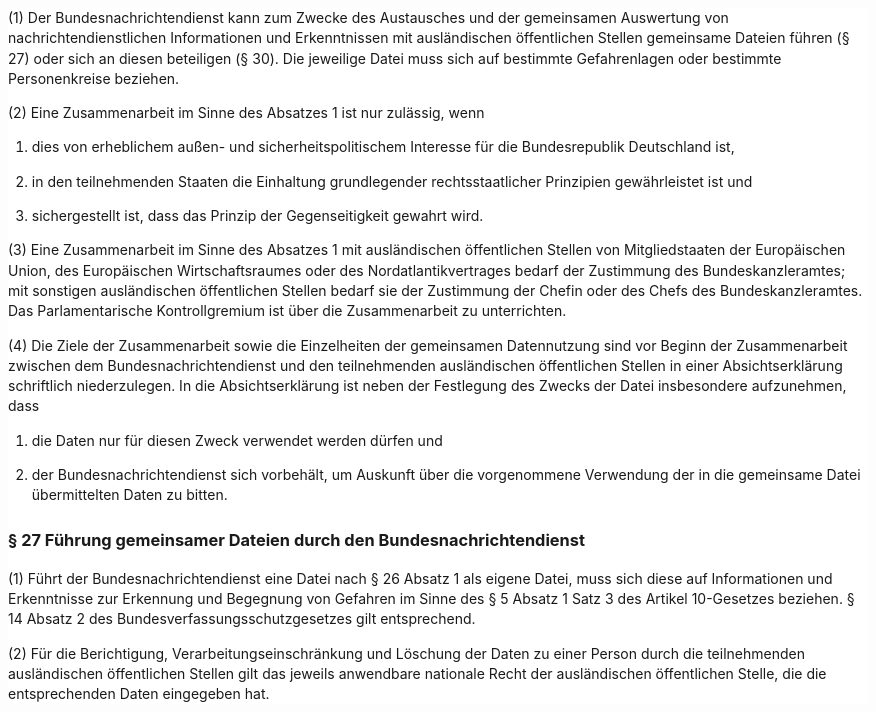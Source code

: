 (1) Der Bundesnachrichtendienst kann zum Zwecke des Austausches und
der gemeinsamen Auswertung von nachrichtendienstlichen Informationen
und Erkenntnissen mit ausländischen öffentlichen Stellen gemeinsame
Dateien führen (§ 27) oder sich an diesen beteiligen (§ 30). Die
jeweilige Datei muss sich auf bestimmte Gefahrenlagen oder bestimmte
Personenkreise beziehen.

(2) Eine Zusammenarbeit im Sinne des Absatzes 1 ist nur zulässig, wenn

1.  dies von erheblichem außen- und sicherheitspolitischem Interesse für
    die Bundesrepublik Deutschland ist,


2.  in den teilnehmenden Staaten die Einhaltung grundlegender
    rechtsstaatlicher Prinzipien gewährleistet ist und


3.  sichergestellt ist, dass das Prinzip der Gegenseitigkeit gewahrt wird.




(3) Eine Zusammenarbeit im Sinne des Absatzes 1 mit ausländischen
öffentlichen Stellen von Mitgliedstaaten der Europäischen Union, des
Europäischen Wirtschaftsraumes oder des Nordatlantikvertrages bedarf
der Zustimmung des Bundeskanzleramtes; mit sonstigen ausländischen
öffentlichen Stellen bedarf sie der Zustimmung der Chefin oder des
Chefs des Bundeskanzleramtes. Das Parlamentarische Kontrollgremium ist
über die Zusammenarbeit zu unterrichten.

(4) Die Ziele der Zusammenarbeit sowie die Einzelheiten der
gemeinsamen Datennutzung sind vor Beginn der Zusammenarbeit zwischen
dem Bundesnachrichtendienst und den teilnehmenden ausländischen
öffentlichen Stellen in einer Absichtserklärung schriftlich
niederzulegen. In die Absichtserklärung ist neben der Festlegung des
Zwecks der Datei insbesondere aufzunehmen, dass

1.  die Daten nur für diesen Zweck verwendet werden dürfen und


2.  der Bundesnachrichtendienst sich vorbehält, um Auskunft über die
    vorgenommene Verwendung der in die gemeinsame Datei übermittelten
    Daten zu bitten.





### § 27 Führung gemeinsamer Dateien durch den Bundesnachrichtendienst

(1) Führt der Bundesnachrichtendienst eine Datei nach § 26 Absatz 1
als eigene Datei, muss sich diese auf Informationen und Erkenntnisse
zur Erkennung und Begegnung von Gefahren im Sinne des § 5 Absatz 1
Satz 3 des Artikel 10-Gesetzes beziehen. § 14 Absatz 2 des
Bundesverfassungsschutzgesetzes gilt entsprechend.

(2) Für die Berichtigung, Verarbeitungseinschränkung und Löschung der
Daten zu einer Person durch die teilnehmenden ausländischen
öffentlichen Stellen gilt das jeweils anwendbare nationale Recht der
ausländischen öffentlichen Stelle, die die entsprechenden Daten
eingegeben hat.
